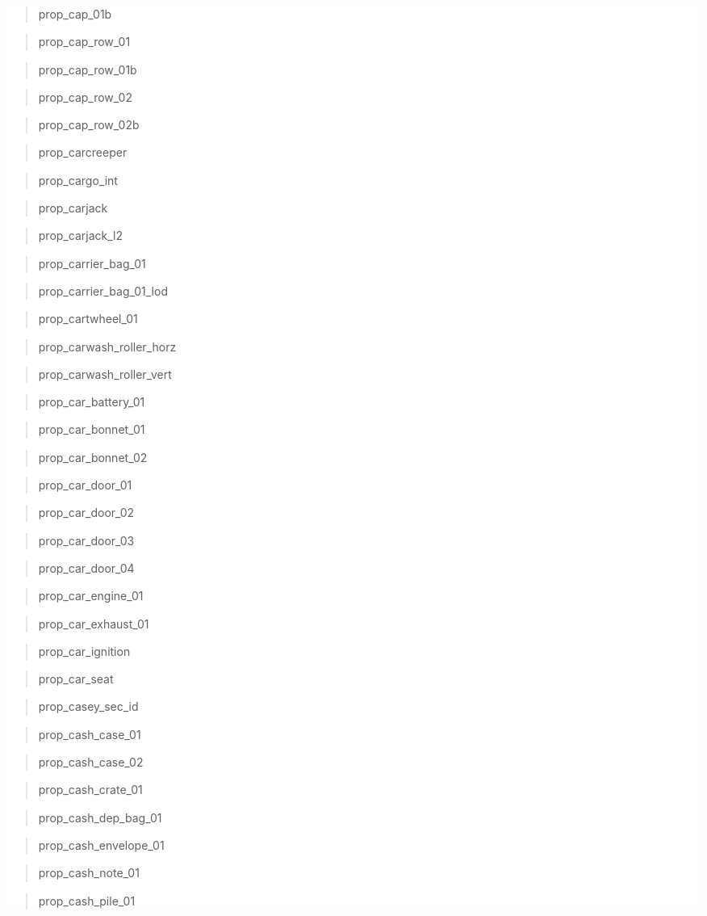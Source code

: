 > prop_cap_01b

> prop_cap_row_01

> prop_cap_row_01b

> prop_cap_row_02

> prop_cap_row_02b

> prop_carcreeper

> prop_cargo_int

> prop_carjack

> prop_carjack_l2

> prop_carrier_bag_01

> prop_carrier_bag_01_lod

> prop_cartwheel_01

> prop_carwash_roller_horz

> prop_carwash_roller_vert

> prop_car_battery_01

> prop_car_bonnet_01

> prop_car_bonnet_02

> prop_car_door_01

> prop_car_door_02

> prop_car_door_03

> prop_car_door_04

> prop_car_engine_01

> prop_car_exhaust_01

> prop_car_ignition

> prop_car_seat

> prop_casey_sec_id

> prop_cash_case_01

> prop_cash_case_02

> prop_cash_crate_01

> prop_cash_dep_bag_01

> prop_cash_envelope_01

> prop_cash_note_01

> prop_cash_pile_01
